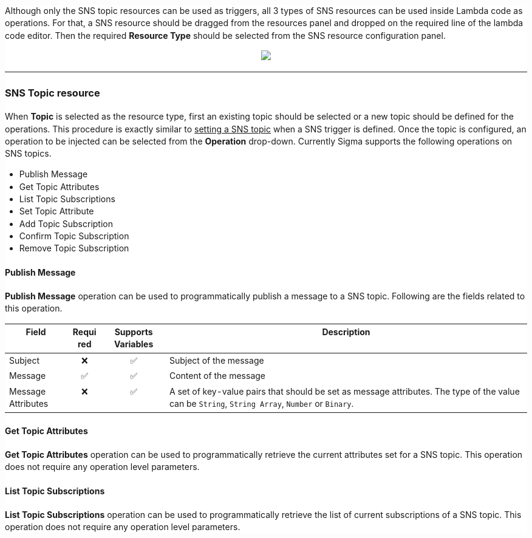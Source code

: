 Although only the SNS topic resources can be used as triggers, all 3 types of SNS resources can be used inside Lambda
code as operations. For that, a SNS resource should be dragged from the resources panel and dropped on the required line
of the lambda code editor. Then the required **Resource Type** should be selected from the SNS resource configuration panel.

<p align="center">
  <img width="400" src="./images/sns/res_types.png">
</p>

---

### SNS Topic resource

When **Topic** is selected as the resource type, first an existing topic should be selected or a new topic should be
defined for the operations. This procedure is exactly similar to [setting a SNS topic](#set-topic) when a SNS trigger is
defined. Once the topic is configured, an operation to be injected can be selected from the **Operation** drop-down.
Currently Sigma supports the following operations on SNS topics.

- Publish Message
- Get Topic Attributes
- List Topic Subscriptions
- Set Topic Attribute
- Add Topic Subscription
- Confirm Topic Subscription
- Remove Topic Subscription

#### Publish Message

**Publish Message** operation can be used to programmatically publish a message to a SNS topic. Following are the fields
related to this operation.

Field              | Required            | Supports Variables  | Description
---                | :---:               | :---:                 | ---
Subject            | :x:                 | :white_check_mark:  | Subject of the message
Message            | :white_check_mark:  | :white_check_mark:  | Content of the message
Message Attributes | :x:                 | :white_check_mark:  | A set of key-value pairs that should be set as message attributes. The type of the value can be `String`, `String Array`, `Number` or `Binary`.

#### Get Topic Attributes

**Get Topic Attributes** operation can be used to programmatically retrieve the current attributes set for a SNS topic.
This operation does not require any operation level parameters.

#### List Topic Subscriptions

**List Topic Subscriptions** operation can be used to programmatically retrieve the list of current subscriptions of a
SNS topic. This operation does not require any operation level parameters.
